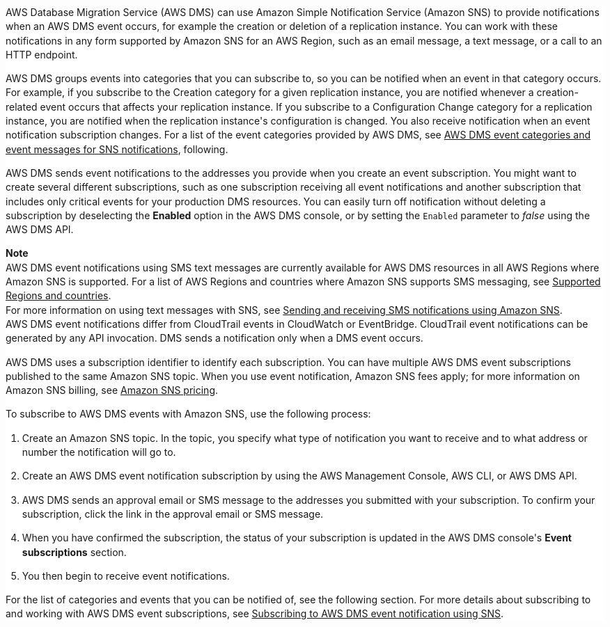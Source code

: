  AWS Database Migration Service \(AWS DMS\) can use Amazon Simple Notification Service \(Amazon SNS\) to provide notifications when an AWS DMS event occurs, for example the creation or deletion of a replication instance\. You can work with these notifications in any form supported by Amazon SNS for an AWS Region, such as an email message, a text message, or a call to an HTTP endpoint\. 

AWS DMS groups events into categories that you can subscribe to, so you can be notified when an event in that category occurs\. For example, if you subscribe to the Creation category for a given replication instance, you are notified whenever a creation\-related event occurs that affects your replication instance\. If you subscribe to a Configuration Change category for a replication instance, you are notified when the replication instance's configuration is changed\. You also receive notification when an event notification subscription changes\. For a list of the event categories provided by AWS DMS, see [AWS DMS event categories and event messages for SNS notifications](#USER_Events.Messages), following\.

AWS DMS sends event notifications to the addresses you provide when you create an event subscription\. You might want to create several different subscriptions, such as one subscription receiving all event notifications and another subscription that includes only critical events for your production DMS resources\. You can easily turn off notification without deleting a subscription by deselecting the **Enabled** option in the AWS DMS console, or by setting the `Enabled` parameter to *false* using the AWS DMS API\. 

**Note**  
AWS DMS event notifications using SMS text messages are currently available for AWS DMS resources in all AWS Regions where Amazon SNS is supported\. For a list of AWS Regions and countries where Amazon SNS supports SMS messaging, see [Supported Regions and countries](https://docs.aws.amazon.com/sns/latest/dg/sns-supported-regions-countries.html)\.   
For more information on using text messages with SNS, see [Sending and receiving SMS notifications using Amazon SNS](https://docs.aws.amazon.com/sns/latest/dg/SMSMessages.html)\.  
AWS DMS event notifications differ from CloudTrail events in CloudWatch or EventBridge\. CloudTrail event notifications can be generated by any API invocation\. DMS sends a notification only when a DMS event occurs\.

AWS DMS uses a subscription identifier to identify each subscription\. You can have multiple AWS DMS event subscriptions published to the same Amazon SNS topic\. When you use event notification, Amazon SNS fees apply; for more information on Amazon SNS billing, see [ Amazon SNS pricing](http://aws.amazon.com/sns/#pricing)\.

To subscribe to AWS DMS events with Amazon SNS, use the following process:

1. Create an Amazon SNS topic\. In the topic, you specify what type of notification you want to receive and to what address or number the notification will go to\.

1. Create an AWS DMS event notification subscription by using the AWS Management Console, AWS CLI, or AWS DMS API\.

1. AWS DMS sends an approval email or SMS message to the addresses you submitted with your subscription\. To confirm your subscription, click the link in the approval email or SMS message\.

1. When you have confirmed the subscription, the status of your subscription is updated in the AWS DMS console's **Event subscriptions** section\.

1. You then begin to receive event notifications\.

For the list of categories and events that you can be notified of, see the following section\. For more details about subscribing to and working with AWS DMS event subscriptions, see [Subscribing to AWS DMS event notification using SNS](#CHAP_Events.Subscription)\.
